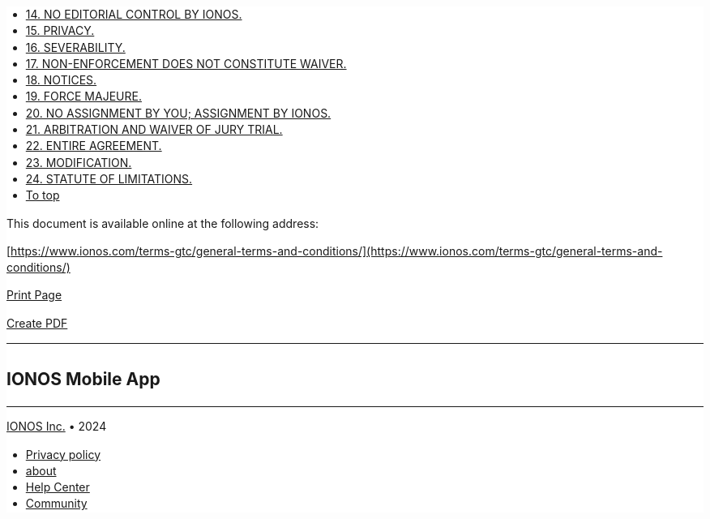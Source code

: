 * [14\. NO EDITORIAL CONTROL BY IONOS.](https://www.ionos.com/terms-gtc/general-terms-and-conditions/#c569)
* [15\. PRIVACY.](https://www.ionos.com/terms-gtc/general-terms-and-conditions/#c710)
* [16\. SEVERABILITY.](https://www.ionos.com/terms-gtc/general-terms-and-conditions/#c712)
* [17\. NON-ENFORCEMENT DOES NOT CONSTITUTE WAIVER.](https://www.ionos.com/terms-gtc/general-terms-and-conditions/#c714)
* [18\. NOTICES.](https://www.ionos.com/terms-gtc/general-terms-and-conditions/#c716)
* [19\. FORCE MAJEURE.](https://www.ionos.com/terms-gtc/general-terms-and-conditions/#c718)
* [20\. NO ASSIGNMENT BY YOU; ASSIGNMENT BY IONOS.](https://www.ionos.com/terms-gtc/general-terms-and-conditions/#c720)
* [21\. ARBITRATION AND WAIVER OF JURY TRIAL.](https://www.ionos.com/terms-gtc/general-terms-and-conditions/#c722)
* [22\. ENTIRE AGREEMENT.](https://www.ionos.com/terms-gtc/general-terms-and-conditions/#c724)
* [23\. MODIFICATION.](https://www.ionos.com/terms-gtc/general-terms-and-conditions/#c726)
* [24\. STATUTE OF LIMITATIONS.](https://www.ionos.com/terms-gtc/general-terms-and-conditions/#c728)
* [To top](https://www.ionos.com/terms-gtc/general-terms-and-conditions/#top)

This document is available online at the following address:

[https://www.ionos.com/terms-gtc/general-terms-and-conditions/](https://www.ionos.com/terms-gtc/general-terms-and-conditions/)

[Print Page](t3://page?uid=current#print)

[Create PDF](t3://page?uid=current)

[](http://ionos.ly/IONOS_FB_US)[](http://ionos.ly/IONOS_TW_US)[](mailto:?subject=General%20Terms%20and%20Conditions&body=Hi%2C%0A%0Ahere%20is%20some%20useful%20information%20and%20tips%20from%201%261%20IONOS%3A%0A%0Ahttps://www.ionos.com/terms-gtc/general-terms-and-conditions/%0ARegards%0A "Send Article by E-mail")

* * *

IONOS Mobile App
----------------

[](https://itunes.apple.com/app/1-1-hosting-manager/id1080444849?ct=cp.footer&pt=335853&mt=8)

[](https://play.google.com/store/apps/details?id=com.oneandone.ciso.mobile.app.android&referrer=utm_source%3Dcp%26utm_campaign%3Dfooter)

* * *

[IONOS Inc.](https://www.ionos.com/) • 2024

* [Privacy policy](https://www.ionos.com/terms-gtc/privacy-policy/)
* [about](https://www.ionos.com/about)
* [Help Center](https://www.ionos.com/help)
* [Community](https://www.ionos.com/community)